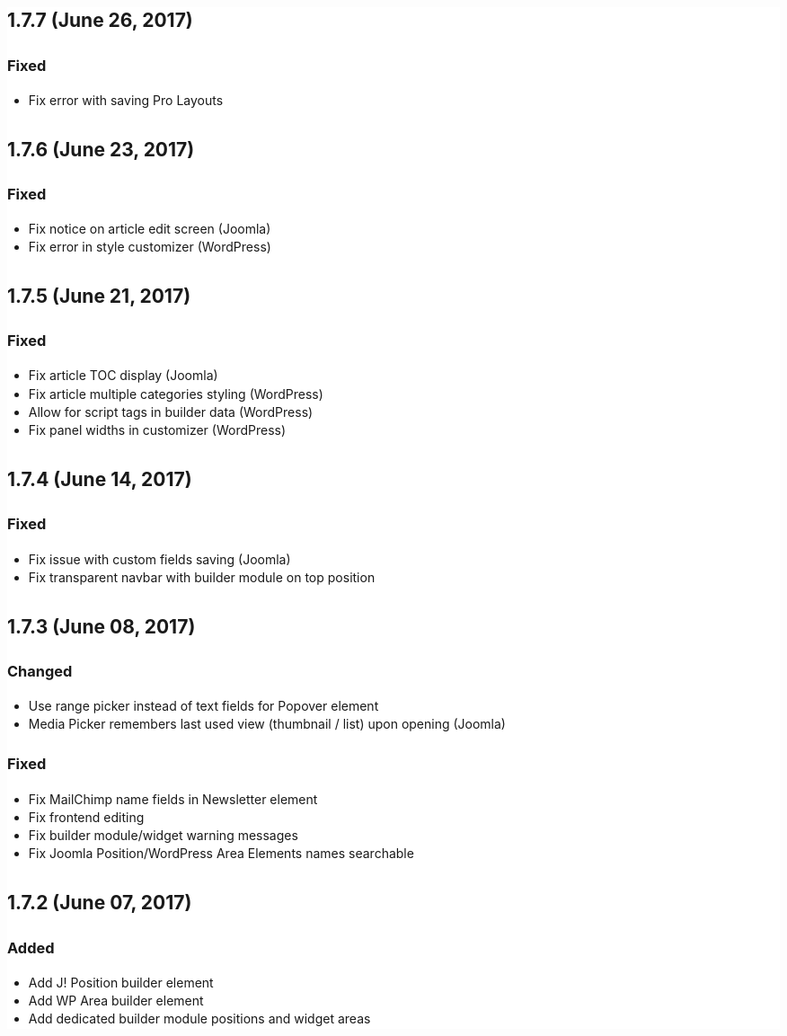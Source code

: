 ## 1.7.7 (June 26, 2017)

### Fixed

- Fix error with saving Pro Layouts

## 1.7.6 (June 23, 2017)

### Fixed

- Fix notice on article edit screen (Joomla)
- Fix error in style customizer (WordPress)


## 1.7.5 (June 21, 2017)

### Fixed

- Fix article TOC display (Joomla)
- Fix article multiple categories styling (WordPress)
- Allow for script tags in builder data (WordPress)
- Fix panel widths in customizer (WordPress)

## 1.7.4 (June 14, 2017)

### Fixed

- Fix issue with custom fields saving (Joomla)
- Fix transparent navbar with builder module on top position

## 1.7.3 (June 08, 2017)

### Changed

- Use range picker instead of text fields for Popover element
- Media Picker remembers last used view (thumbnail / list) upon opening (Joomla)

### Fixed

- Fix MailChimp name fields in Newsletter element
- Fix frontend editing
- Fix builder module/widget warning messages
- Fix Joomla Position/WordPress Area Elements names searchable

## 1.7.2 (June 07, 2017)

### Added

- Add J! Position builder element
- Add WP Area builder element
- Add dedicated builder module positions and widget areas
